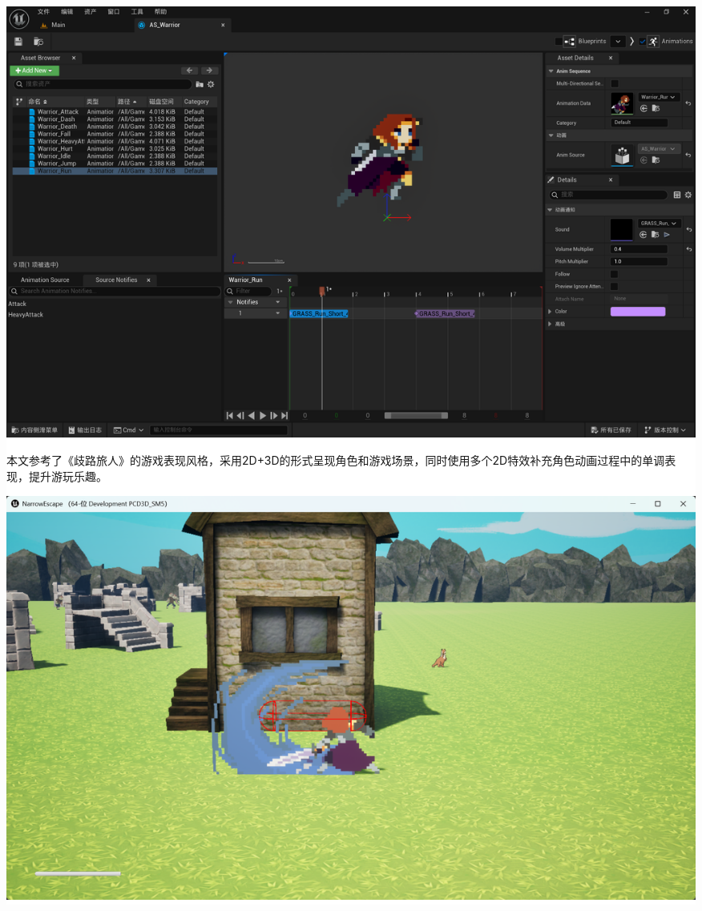 ![角色跑步时会播放脚步声的音效](Vector/2.5.7-1.png)

本文参考了《歧路旅人》的游戏表现风格，采用2D+3D的形式呈现角色和游戏场景，同时使用多个2D特效补充角色动画过程中的单调表现，提升游玩乐趣。

![角色在重击时会有刀光效果](Vector/2.5.7-2.png)
